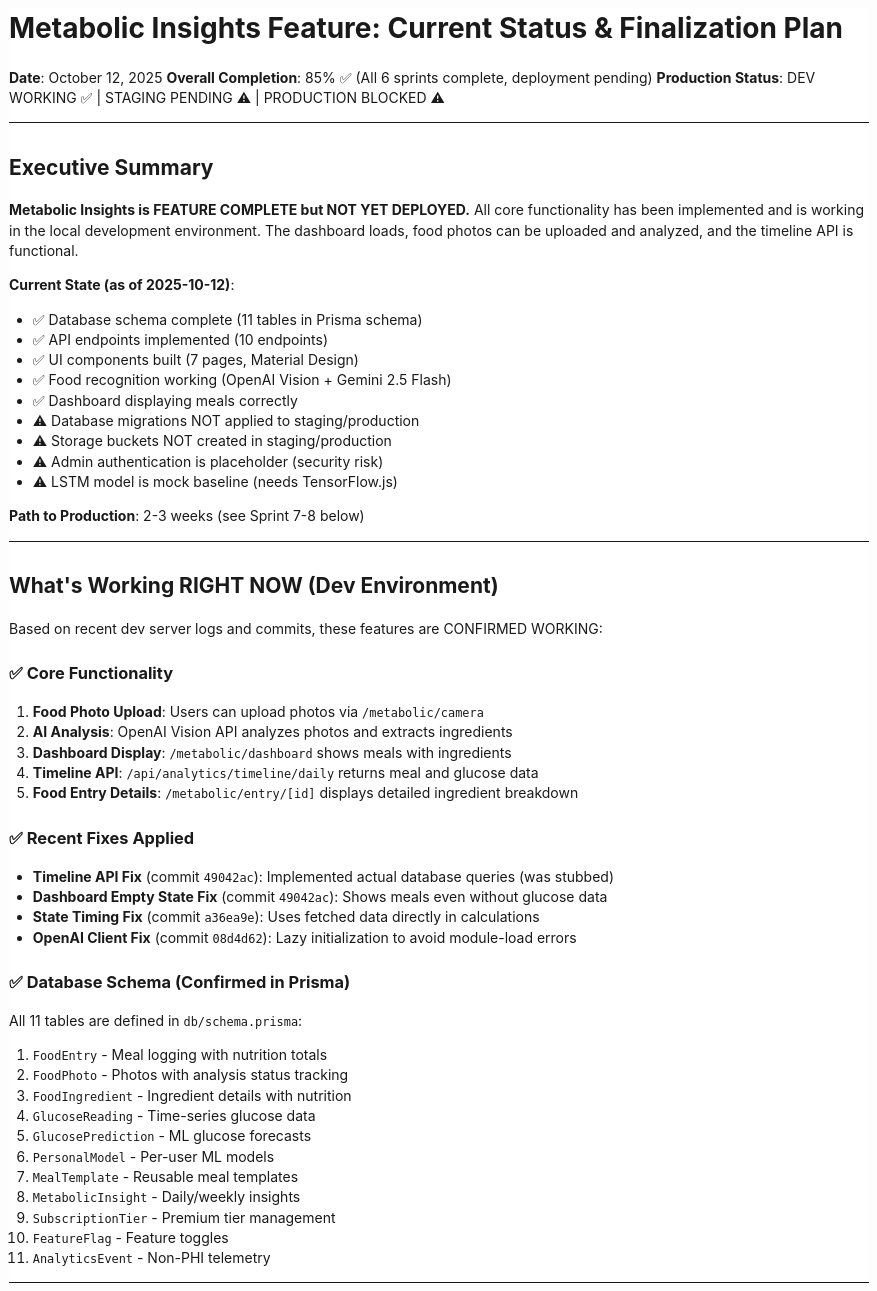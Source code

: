 # Metabolic Insights Feature: Current Status & Finalization Plan

**Date**: October 12, 2025
**Overall Completion**: 85% ✅ (All 6 sprints complete, deployment pending)
**Production Status**: DEV WORKING ✅ | STAGING PENDING ⚠️ | PRODUCTION BLOCKED ⚠️

---

## Executive Summary

**Metabolic Insights is FEATURE COMPLETE but NOT YET DEPLOYED.** All core functionality has been implemented and is working in the local development environment. The dashboard loads, food photos can be uploaded and analyzed, and the timeline API is functional.

**Current State (as of 2025-10-12)**:
- ✅ Database schema complete (11 tables in Prisma schema)
- ✅ API endpoints implemented (10 endpoints)
- ✅ UI components built (7 pages, Material Design)
- ✅ Food recognition working (OpenAI Vision + Gemini 2.5 Flash)
- ✅ Dashboard displaying meals correctly
- ⚠️ Database migrations NOT applied to staging/production
- ⚠️ Storage buckets NOT created in staging/production
- ⚠️ Admin authentication is placeholder (security risk)
- ⚠️ LSTM model is mock baseline (needs TensorFlow.js)

**Path to Production**: 2-3 weeks (see Sprint 7-8 below)

---

## What's Working RIGHT NOW (Dev Environment)

Based on recent dev server logs and commits, these features are CONFIRMED WORKING:

### ✅ Core Functionality
1. **Food Photo Upload**: Users can upload photos via `/metabolic/camera`
2. **AI Analysis**: OpenAI Vision API analyzes photos and extracts ingredients
3. **Dashboard Display**: `/metabolic/dashboard` shows meals with ingredients
4. **Timeline API**: `/api/analytics/timeline/daily` returns meal and glucose data
5. **Food Entry Details**: `/metabolic/entry/[id]` displays detailed ingredient breakdown

### ✅ Recent Fixes Applied
- **Timeline API Fix** (commit `49042ac`): Implemented actual database queries (was stubbed)
- **Dashboard Empty State Fix** (commit `49042ac`): Shows meals even without glucose data
- **State Timing Fix** (commit `a36ea9e`): Uses fetched data directly in calculations
- **OpenAI Client Fix** (commit `08d4d62`): Lazy initialization to avoid module-load errors

### ✅ Database Schema (Confirmed in Prisma)
All 11 tables are defined in `db/schema.prisma`:
1. `FoodEntry` - Meal logging with nutrition totals
2. `FoodPhoto` - Photos with analysis status tracking
3. `FoodIngredient` - Ingredient details with nutrition
4. `GlucoseReading` - Time-series glucose data
5. `GlucosePrediction` - ML glucose forecasts
6. `PersonalModel` - Per-user ML models
7. `MealTemplate` - Reusable meal templates
8. `MetabolicInsight` - Daily/weekly insights
9. `SubscriptionTier` - Premium tier management
10. `FeatureFlag` - Feature toggles
11. `AnalyticsEvent` - Non-PHI telemetry

---